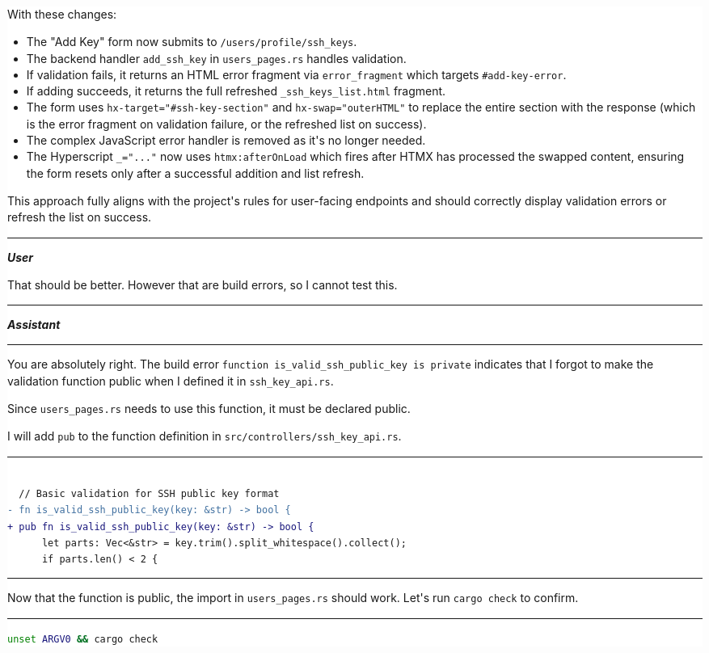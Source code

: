
With these changes:
-   The "Add Key" form now submits to `/users/profile/ssh_keys`.
-   The backend handler `add_ssh_key` in `users_pages.rs` handles validation.
-   If validation fails, it returns an HTML error fragment via `error_fragment` which targets `#add-key-error`.
-   If adding succeeds, it returns the full refreshed `_ssh_keys_list.html` fragment.
-   The form uses `hx-target="#ssh-key-section"` and `hx-swap="outerHTML"` to replace the entire section with the response (which is the error fragment on validation failure, or the refreshed list on success).
-   The complex JavaScript error handler is removed as it's no longer needed.
-   The Hyperscript `_="..."` now uses `htmx:afterOnLoad` which fires after HTMX has processed the swapped content, ensuring the form resets only after a successful addition and list refresh.

This approach fully aligns with the project's rules for user-facing endpoints and should correctly display validation errors or refresh the list on success.

---

_**User**_

That should be better. However that are build errors, so I cannot test this.

---

_**Assistant**_



---

You are absolutely right. The build error `function is_valid_ssh_public_key is private` indicates that I forgot to make the validation function public when I defined it in `ssh_key_api.rs`.

Since `users_pages.rs` needs to use this function, it must be declared public.

I will add `pub` to the function definition in `src/controllers/ssh_key_api.rs`.



---

```diff
  
  // Basic validation for SSH public key format
- fn is_valid_ssh_public_key(key: &str) -> bool {
+ pub fn is_valid_ssh_public_key(key: &str) -> bool {
      let parts: Vec<&str> = key.trim().split_whitespace().collect();
      if parts.len() < 2 {
```

---

Now that the function is public, the import in `users_pages.rs` should work. Let's run `cargo check` to confirm.

---

```bash
unset ARGV0 && cargo check
```
